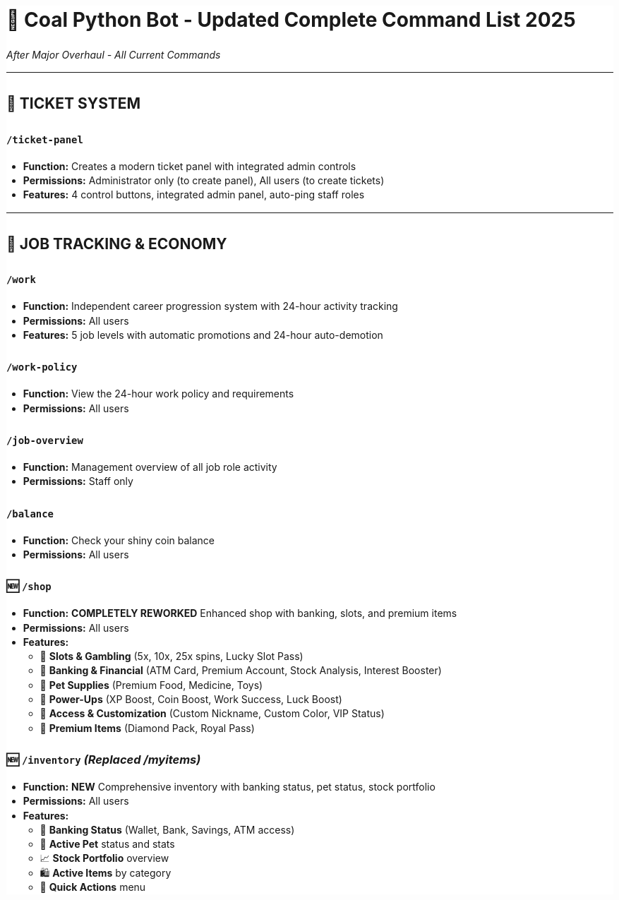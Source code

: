 # 🤖 Coal Python Bot - Updated Complete Command List 2025

*After Major Overhaul - All Current Commands*

---

## 🎫 **TICKET SYSTEM**

### `/ticket-panel`
- **Function:** Creates a modern ticket panel with integrated admin controls
- **Permissions:** Administrator only (to create panel), All users (to create tickets)
- **Features:** 4 control buttons, integrated admin panel, auto-ping staff roles

---

## 💼 **JOB TRACKING & ECONOMY**

### `/work`
- **Function:** Independent career progression system with 24-hour activity tracking
- **Permissions:** All users
- **Features:** 5 job levels with automatic promotions and 24-hour auto-demotion

### `/work-policy`
- **Function:** View the 24-hour work policy and requirements
- **Permissions:** All users

### `/job-overview`
- **Function:** Management overview of all job role activity
- **Permissions:** Staff only

### `/balance`
- **Function:** Check your shiny coin balance
- **Permissions:** All users

### 🆕 `/shop`
- **Function:** **COMPLETELY REWORKED** Enhanced shop with banking, slots, and premium items
- **Permissions:** All users
- **Features:** 
  - 🎰 **Slots & Gambling** (5x, 10x, 25x spins, Lucky Slot Pass)
  - 🏦 **Banking & Financial** (ATM Card, Premium Account, Stock Analysis, Interest Booster)
  - 🐾 **Pet Supplies** (Premium Food, Medicine, Toys)
  - 🚀 **Power-Ups** (XP Boost, Coin Boost, Work Success, Luck Boost)
  - 🔑 **Access & Customization** (Custom Nickname, Custom Color, VIP Status)
  - 💎 **Premium Items** (Diamond Pack, Royal Pass)

### 🆕 `/inventory` *(Replaced /myitems)*
- **Function:** **NEW** Comprehensive inventory with banking status, pet status, stock portfolio
- **Permissions:** All users
- **Features:**
  - 🏦 **Banking Status** (Wallet, Bank, Savings, ATM access)
  - 🐾 **Active Pet** status and stats
  - 📈 **Stock Portfolio** overview
  - 🛍️ **Active Items** by category
  - 🔧 **Quick Actions** menu
